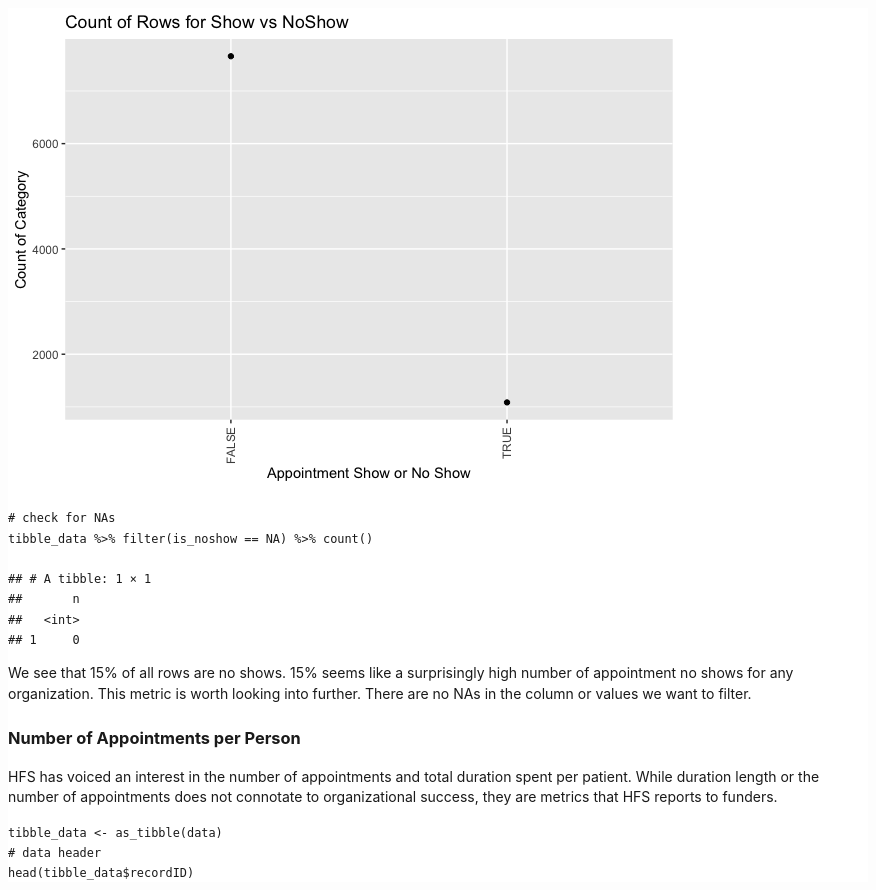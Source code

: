 ![](GIT_Data-Cleaning_files/figure-markdown_strict/noshow_breakdown-1.png)

    # check for NAs
    tibble_data %>% filter(is_noshow == NA) %>% count()

    ## # A tibble: 1 × 1
    ##       n
    ##   <int>
    ## 1     0

We see that 15% of all rows are no shows. 15% seems like a surprisingly
high number of appointment no shows for any organization. This metric is
worth looking into further. There are no NAs in the column or values we
want to filter.

### Number of Appointments per Person

HFS has voiced an interest in the number of appointments and total
duration spent per patient. While duration length or the number of
appointments does not connotate to organizational success, they are
metrics that HFS reports to funders.

    tibble_data <- as_tibble(data)
    # data header
    head(tibble_data$recordID)
